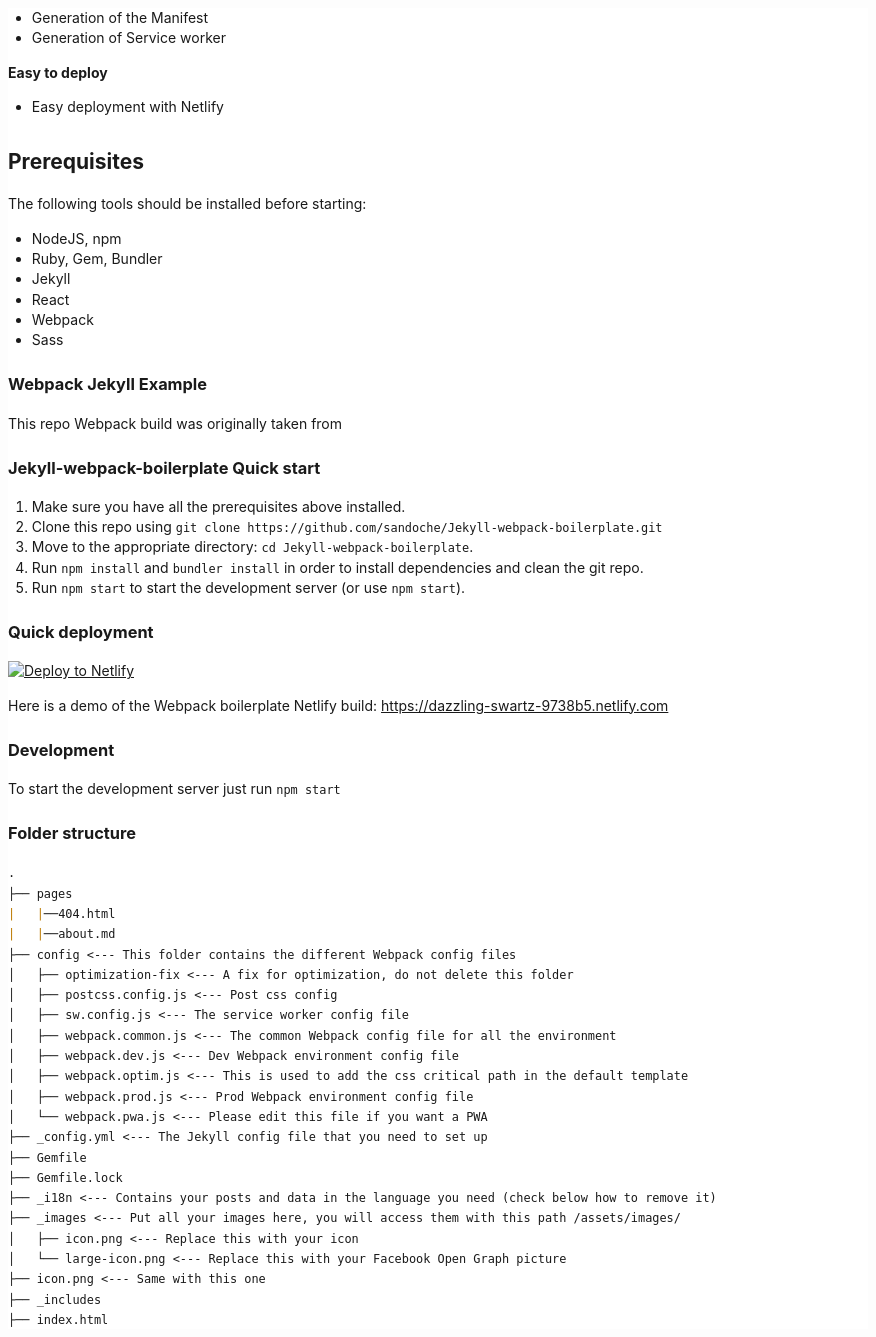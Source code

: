 * Generation of the Manifest
* Generation of Service worker

**Easy to deploy**

* Easy deployment with Netlify

## Prerequisites

The following tools should be installed before starting:
* NodeJS, npm
* Ruby, Gem, Bundler
* Jekyll
* React
* Webpack
* Sass

### Webpack Jekyll Example

This repo Webpack build was originally taken from

### Jekyll-webpack-boilerplate Quick start

1. Make sure you have all the prerequisites above installed.
2. Clone this repo using `git clone https://github.com/sandoche/Jekyll-webpack-boilerplate.git`
3. Move to the appropriate directory: `cd Jekyll-webpack-boilerplate`.
4. Run `npm install` and `bundler install` in order to install dependencies and clean the git repo.
5. Run `npm start` to start the development server (or use `npm start`).

### Quick deployment

[![Deploy to Netlify](https://www.netlify.com/img/deploy/button.svg)](https://app.netlify.com/start/deploy?repository=https://github.com/sandoche/Jekyll-webpack-boilerplate)

Here is a demo of the Webpack boilerplate Netlify build: https://dazzling-swartz-9738b5.netlify.com

### Development

To start the development server just run  `npm start`

### Folder structure

```md
.
├── pages
|   |──404.html
|   |──about.md
├── config <--- This folder contains the different Webpack config files
│   ├── optimization-fix <--- A fix for optimization, do not delete this folder
│   ├── postcss.config.js <--- Post css config
│   ├── sw.config.js <--- The service worker config file
│   ├── webpack.common.js <--- The common Webpack config file for all the environment
│   ├── webpack.dev.js <--- Dev Webpack environment config file
│   ├── webpack.optim.js <--- This is used to add the css critical path in the default template
│   ├── webpack.prod.js <--- Prod Webpack environment config file
│   └── webpack.pwa.js <--- Please edit this file if you want a PWA
├── _config.yml <--- The Jekyll config file that you need to set up
├── Gemfile
├── Gemfile.lock
├── _i18n <--- Contains your posts and data in the language you need (check below how to remove it)
├── _images <--- Put all your images here, you will access them with this path /assets/images/
│   ├── icon.png <--- Replace this with your icon
│   └── large-icon.png <--- Replace this with your Facebook Open Graph picture
├── icon.png <--- Same with this one
├── _includes
├── index.html
```